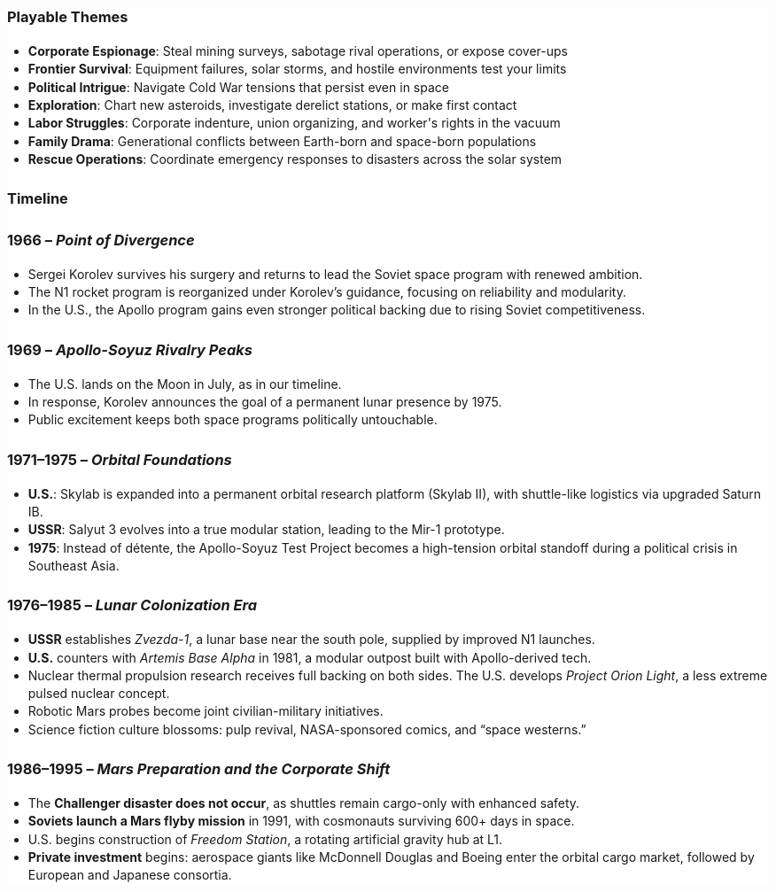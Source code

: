 ### Playable Themes

- **Corporate Espionage**: Steal mining surveys, sabotage rival operations, or expose cover-ups
- **Frontier Survival**: Equipment failures, solar storms, and hostile environments test your limits
- **Political Intrigue**: Navigate Cold War tensions that persist even in space
- **Exploration**: Chart new asteroids, investigate derelict stations, or make first contact
- **Labor Struggles**: Corporate indenture, union organizing, and worker's rights in the vacuum
- **Family Drama**: Generational conflicts between Earth-born and space-born populations
- **Rescue Operations**: Coordinate emergency responses to disasters across the solar system

### Timeline

### **1966** – *Point of Divergence*

* Sergei Korolev survives his surgery and returns to lead the Soviet space program with renewed ambition.  
* The N1 rocket program is reorganized under Korolev’s guidance, focusing on reliability and modularity.  
* In the U.S., the Apollo program gains even stronger political backing due to rising Soviet competitiveness.

### **1969** – *Apollo-Soyuz Rivalry Peaks*

* The U.S. lands on the Moon in July, as in our timeline.  
* In response, Korolev announces the goal of a permanent lunar presence by 1975\.  
* Public excitement keeps both space programs politically untouchable.

### **1971–1975** – *Orbital Foundations*

* **U.S.**: Skylab is expanded into a permanent orbital research platform (Skylab II), with shuttle-like logistics via upgraded Saturn IB.  
* **USSR**: Salyut 3 evolves into a true modular station, leading to the Mir-1 prototype.  
* **1975**: Instead of détente, the Apollo-Soyuz Test Project becomes a high-tension orbital standoff during a political crisis in Southeast Asia.

### **1976–1985** – *Lunar Colonization Era*

* **USSR** establishes *Zvezda-1*, a lunar base near the south pole, supplied by improved N1 launches.  
* **U.S.** counters with *Artemis Base Alpha* in 1981, a modular outpost built with Apollo-derived tech.  
* Nuclear thermal propulsion research receives full backing on both sides. The U.S. develops *Project Orion Light*, a less extreme pulsed nuclear concept.  
* Robotic Mars probes become joint civilian-military initiatives.  
* Science fiction culture blossoms: pulp revival, NASA-sponsored comics, and “space westerns.”

### **1986–1995** – *Mars Preparation and the Corporate Shift*

* The **Challenger disaster does not occur**, as shuttles remain cargo-only with enhanced safety.  
* **Soviets launch a Mars flyby mission** in 1991, with cosmonauts surviving 600+ days in space.  
* U.S. begins construction of *Freedom Station*, a rotating artificial gravity hub at L1.  
* **Private investment** begins: aerospace giants like McDonnell Douglas and Boeing enter the orbital cargo market, followed by European and Japanese consortia.
